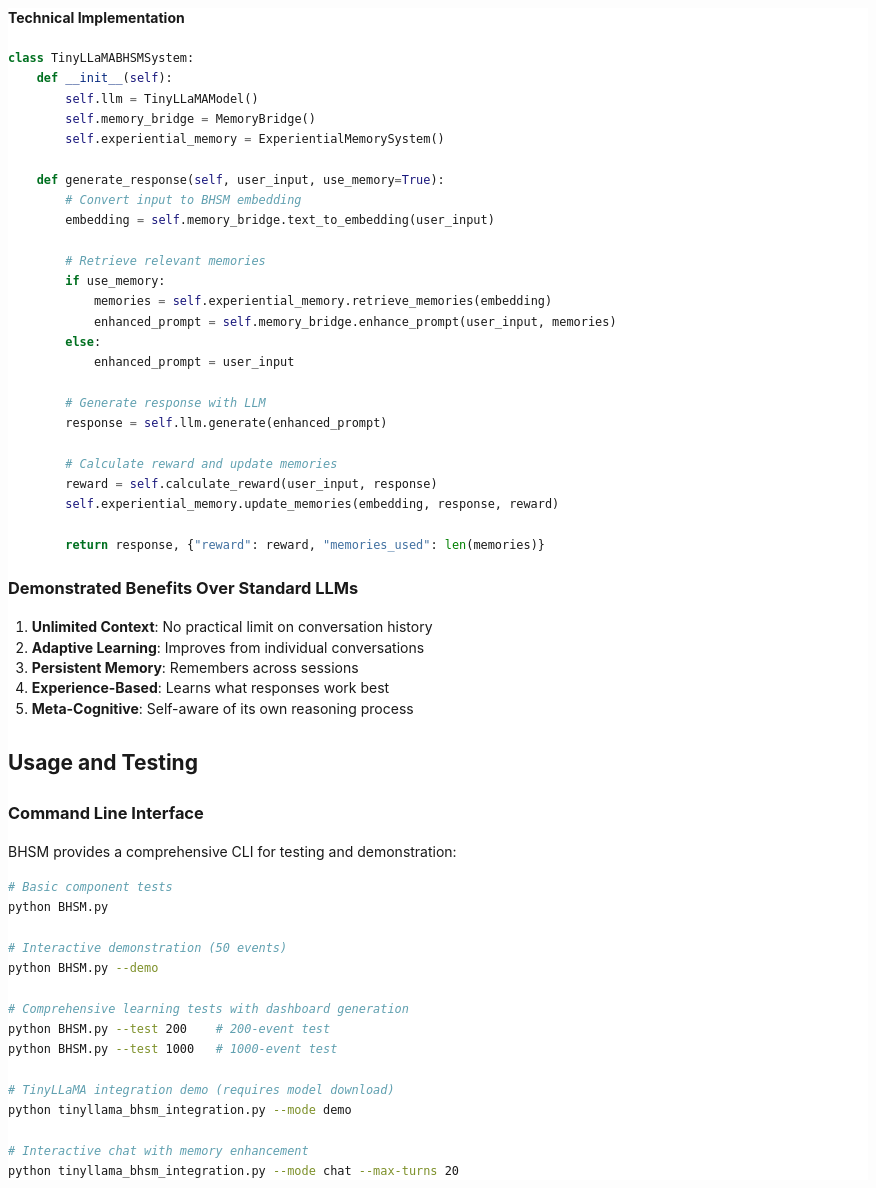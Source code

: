 #### Technical Implementation
```python
class TinyLLaMABHSMSystem:
    def __init__(self):
        self.llm = TinyLLaMAModel()
        self.memory_bridge = MemoryBridge()
        self.experiential_memory = ExperientialMemorySystem()
        
    def generate_response(self, user_input, use_memory=True):
        # Convert input to BHSM embedding
        embedding = self.memory_bridge.text_to_embedding(user_input)
        
        # Retrieve relevant memories
        if use_memory:
            memories = self.experiential_memory.retrieve_memories(embedding)
            enhanced_prompt = self.memory_bridge.enhance_prompt(user_input, memories)
        else:
            enhanced_prompt = user_input
            
        # Generate response with LLM
        response = self.llm.generate(enhanced_prompt)
        
        # Calculate reward and update memories
        reward = self.calculate_reward(user_input, response)
        self.experiential_memory.update_memories(embedding, response, reward)
        
        return response, {"reward": reward, "memories_used": len(memories)}
```

### Demonstrated Benefits Over Standard LLMs

1. **Unlimited Context**: No practical limit on conversation history
2. **Adaptive Learning**: Improves from individual conversations  
3. **Persistent Memory**: Remembers across sessions
4. **Experience-Based**: Learns what responses work best
5. **Meta-Cognitive**: Self-aware of its own reasoning process

## Usage and Testing

### Command Line Interface

BHSM provides a comprehensive CLI for testing and demonstration:

```bash
# Basic component tests
python BHSM.py

# Interactive demonstration (50 events)
python BHSM.py --demo

# Comprehensive learning tests with dashboard generation
python BHSM.py --test 200    # 200-event test
python BHSM.py --test 1000   # 1000-event test

# TinyLLaMA integration demo (requires model download)
python tinyllama_bhsm_integration.py --mode demo

# Interactive chat with memory enhancement
python tinyllama_bhsm_integration.py --mode chat --max-turns 20
```
